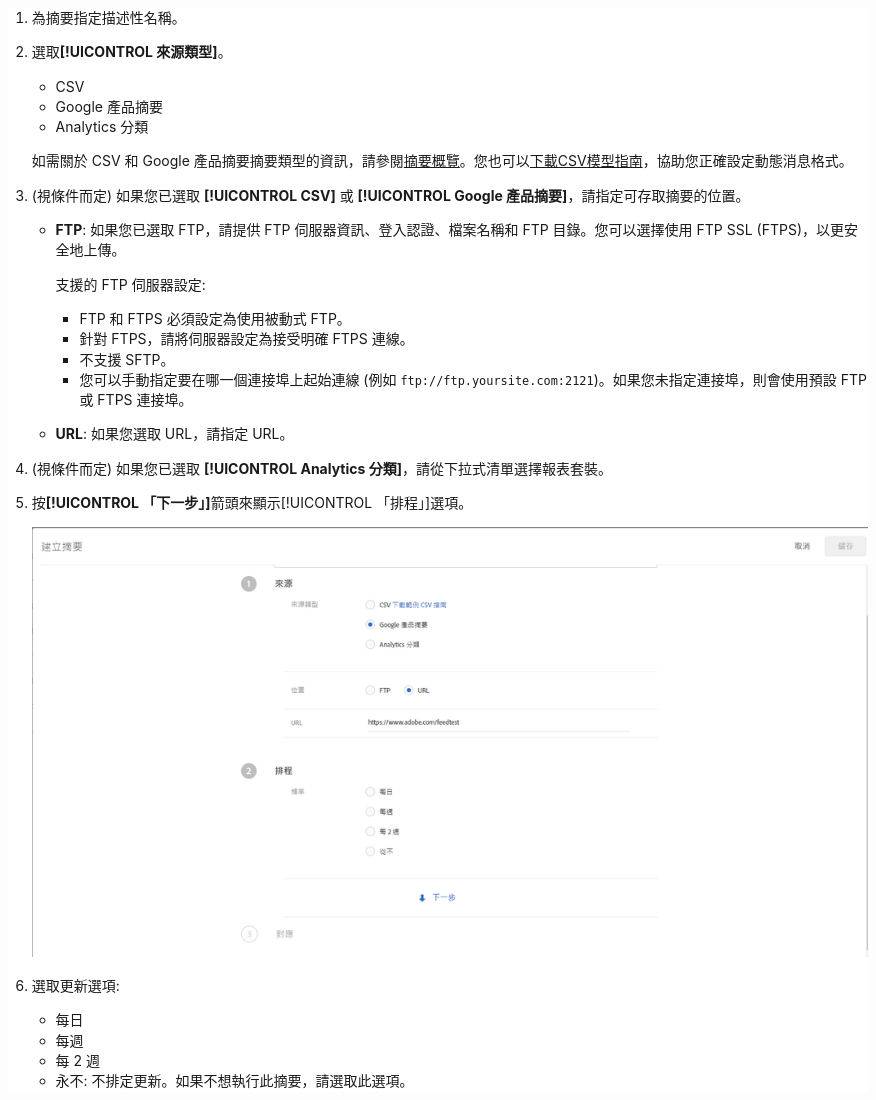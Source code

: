 
1. 為摘要指定描述性名稱。
1. 選取&#x200B;**[!UICONTROL 來源類型]**。

   * CSV
   * Google 產品摘要
   * Analytics 分類

   如需關於 CSV 和 Google 產品摘要摘要類型的資訊，請參閱[摘要概覽](/help/c-recommendations/c-products/feeds.md#concept_D1E9C7347C5D4583AA69B02E79607890)。您也可以[下載CSV模型指南](https://recspm2.experiencecloud.adobe.com/content/mac/default/target/files/EntityFileUploadTemplate.csv)，協助您正確設定動態消息格式。

1. (視條件而定) 如果您已選取 **[!UICONTROL CSV]** 或 **[!UICONTROL Google 產品摘要]**，請指定可存取摘要的位置。

   * **FTP**: 如果您已選取 FTP，請提供 FTP 伺服器資訊、登入認證、檔案名稱和 FTP 目錄。您可以選擇使用 FTP SSL (FTPS)，以更安全地上傳。

      支援的 FTP 伺服器設定:

      * FTP 和 FTPS 必須設定為使用被動式 FTP。
      * 針對 FTPS，請將伺服器設定為接受明確 FTPS 連線。
      * 不支援 SFTP。
      * 您可以手動指定要在哪一個連接埠上起始連線 (例如 `ftp://ftp.yoursite.com:2121`)。如果您未指定連接埠，則會使用預設 FTP 或 FTPS 連接埠。
   * **URL**: 如果您選取 URL，請指定 URL。


1. (視條件而定) 如果您已選取 **[!UICONTROL Analytics 分類]**，請從下拉式清單選擇報表套裝。

1. 按&#x200B;**[!UICONTROL 「下一步」]**&#x200B;箭頭來顯示[!UICONTROL 「排程」]選項。

   ![步驟結果](assets/CreateFeedSchedule.png)

1. 選取更新選項:

   * 每日
   * 每週
   * 每 2 週
   * 永不: 不排定更新。如果不想執行此摘要，請選取此選項。
